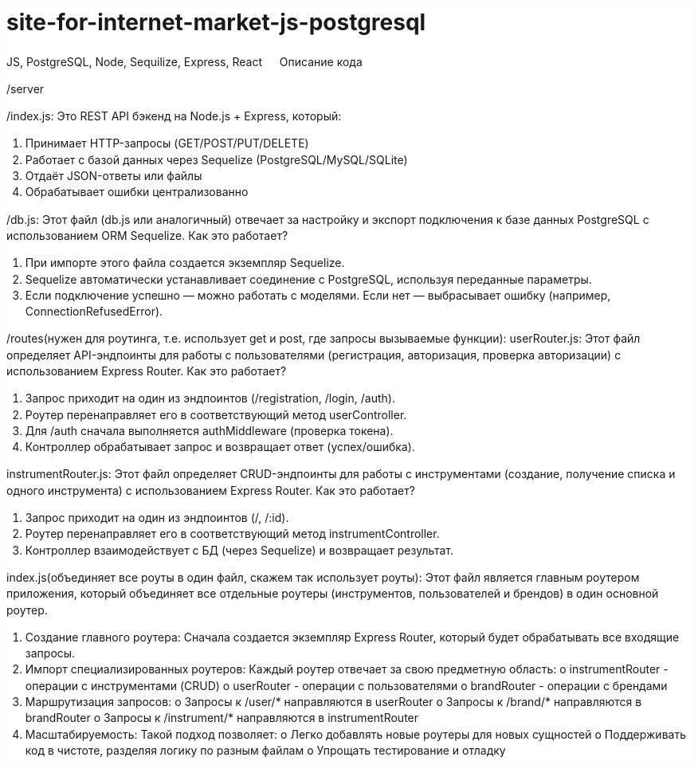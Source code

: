 # site-for-internet-market-js-postgresql
JS, PostgreSQL, Node, Sequilize, Express, React
 
Описание кода

/server

/index.js:
Это REST API бэкенд на Node.js + Express, который:
1.	Принимает HTTP-запросы (GET/POST/PUT/DELETE)
2.	Работает с базой данных через Sequelize (PostgreSQL/MySQL/SQLite)
3.	Отдаёт JSON-ответы или файлы
4.	Обрабатывает ошибки централизованно

/db.js:
Этот файл (db.js или аналогичный) отвечает за настройку и экспорт подключения к базе данных PostgreSQL с использованием ORM Sequelize.
 Как это работает?
1.	При импорте этого файла создается экземпляр Sequelize.
2.	Sequelize автоматически устанавливает соединение с PostgreSQL, используя переданные параметры.
3.	Если подключение успешно — можно работать с моделями. Если нет — выбрасывает ошибку (например, ConnectionRefusedError).


/routes(нужен для роутинга, т.е. использует get и post, где запросы вызываемые функции):
userRouter.js:
Этот файл определяет API-эндпоинты для работы с пользователями (регистрация, авторизация, проверка авторизации) с использованием Express Router.
 Как это работает?
1.	Запрос приходит на один из эндпоинтов (/registration, /login, /auth).
2.	Роутер перенаправляет его в соответствующий метод userController.
3.	Для /auth сначала выполняется authMiddleware (проверка токена).
4.	Контроллер обрабатывает запрос и возвращает ответ (успех/ошибка).

instrumentRouter.js:
Этот файл определяет CRUD-эндпоинты для работы с инструментами (создание, получение списка и одного инструмента) с использованием Express Router.
Как это работает?
1.	Запрос приходит на один из эндпоинтов (/, /:id).
2.	Роутер перенаправляет его в соответствующий метод instrumentController.
3.	Контроллер взаимодействует с БД (через Sequelize) и возвращает результат.

index.js(объединяет все роуты в один файл, скажем так использует роуты):
Этот файл является главным роутером приложения, который объединяет все отдельные роутеры (инструментов, пользователей и брендов) в один основной роутер.
1.	Создание главного роутера: Сначала создается экземпляр Express Router, который будет обрабатывать все входящие запросы.
2.	Импорт специализированных роутеров: Каждый роутер отвечает за свою предметную область:
o	instrumentRouter - операции с инструментами (CRUD)
o	userRouter - операции с пользователями
o	brandRouter - операции с брендами
3.	Маршрутизация запросов:
o	Запросы к /user/* направляются в userRouter
o	Запросы к /brand/* направляются в brandRouter
o	Запросы к /instrument/* направляются в instrumentRouter
4.	Масштабируемость: Такой подход позволяет:
o	Легко добавлять новые роутеры для новых сущностей
o	Поддерживать код в чистоте, разделяя логику по разным файлам
o	Упрощать тестирование и отладку
